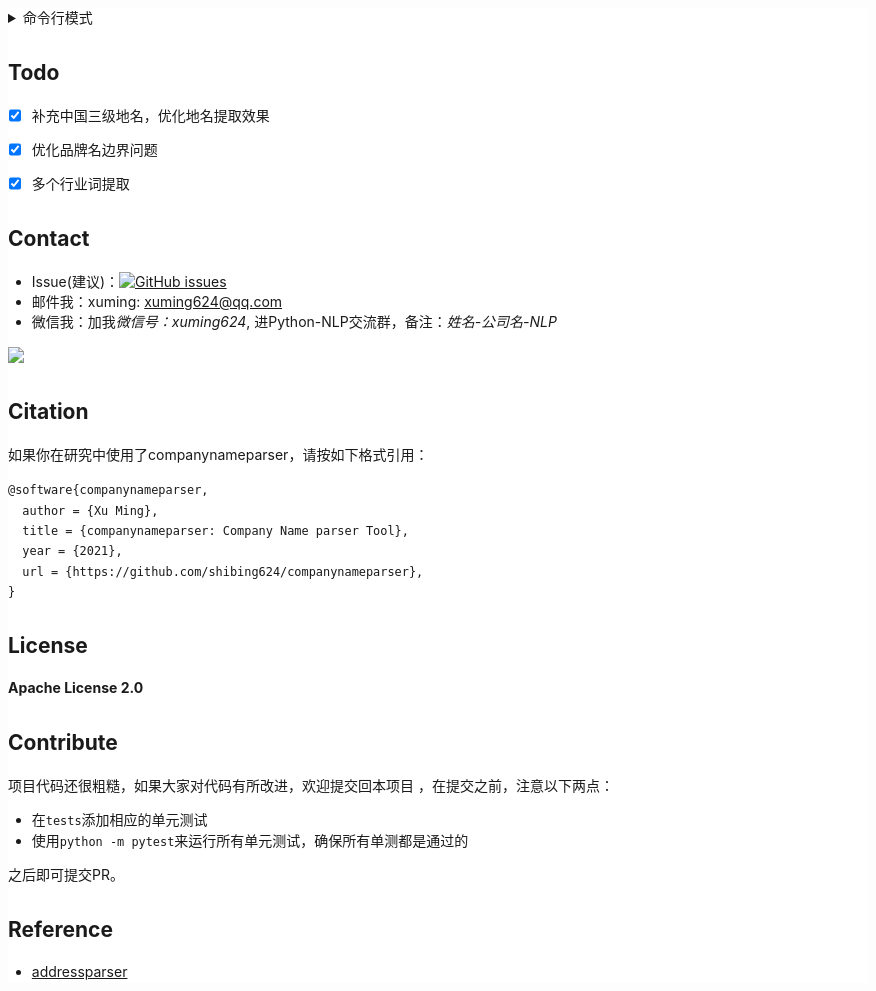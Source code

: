 <details><summary>命令行模式</summary></details>

## Todo
- [x] 补充中国三级地名，优化地名提取效果
- [x] 优化品牌名边界问题
- [x] 多个行业词提取



## Contact

- Issue(建议)：[![GitHub issues](https://img.shields.io/github/issues/shibing624/companynameparser.svg)](https://github.com/shibing624/companynameparser/issues)
- 邮件我：xuming: xuming624@qq.com
- 微信我：加我*微信号：xuming624*, 进Python-NLP交流群，备注：*姓名-公司名-NLP*

<img src="docs/wechat.jpeg" width="200" />


## Citation

如果你在研究中使用了companynameparser，请按如下格式引用：

```latex
@software{companynameparser,
  author = {Xu Ming},
  title = {companynameparser: Company Name parser Tool},
  year = {2021},
  url = {https://github.com/shibing624/companynameparser},
}
```

## License

**Apache License 2.0**

## Contribute

项目代码还很粗糙，如果大家对代码有所改进，欢迎提交回本项目
，在提交之前，注意以下两点：

 - 在`tests`添加相应的单元测试
 - 使用`python -m pytest`来运行所有单元测试，确保所有单测都是通过的

之后即可提交PR。

## Reference

* [addressparser](https://github.com/shibing624/addressparser)
